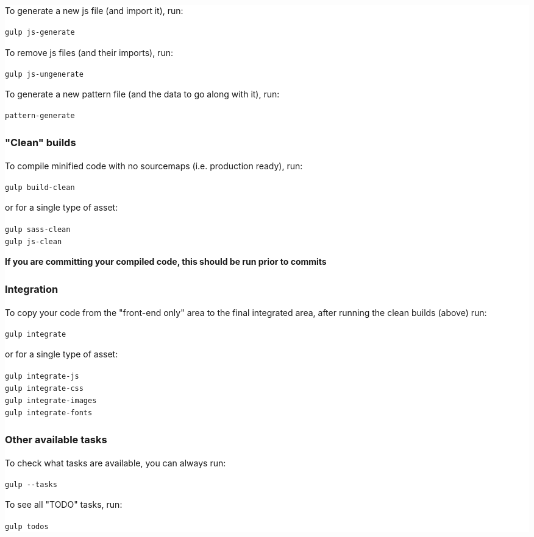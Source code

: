To generate a new js file (and import it), run:
```
gulp js-generate
```

To remove js files (and their imports), run:
```
gulp js-ungenerate
```

To generate a new pattern file (and the data to go along with it), run:
```
pattern-generate
```

### "Clean" builds

To compile minified code with no sourcemaps (i.e. production ready), run:
```
gulp build-clean
```

or for a single type of asset:
```
gulp sass-clean
gulp js-clean
```

**If you are committing your compiled code, this should be run prior to commits**

### Integration

To copy your code from the "front-end only" area to the final integrated area, after running the clean builds (above) run:

```
gulp integrate
```

or for a single type of asset:
```
gulp integrate-js
gulp integrate-css
gulp integrate-images
gulp integrate-fonts
```

### Other available tasks

To check what tasks are available, you can always run:
```
gulp --tasks
```

To see all "TODO" tasks, run:
```
gulp todos
```

